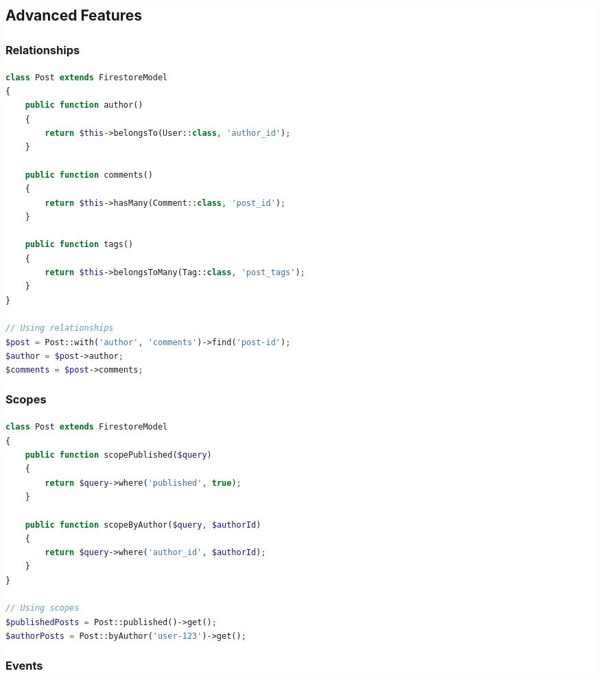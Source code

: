## Advanced Features

### Relationships

```php
class Post extends FirestoreModel
{
    public function author()
    {
        return $this->belongsTo(User::class, 'author_id');
    }
    
    public function comments()
    {
        return $this->hasMany(Comment::class, 'post_id');
    }
    
    public function tags()
    {
        return $this->belongsToMany(Tag::class, 'post_tags');
    }
}

// Using relationships
$post = Post::with('author', 'comments')->find('post-id');
$author = $post->author;
$comments = $post->comments;
```

### Scopes

```php
class Post extends FirestoreModel
{
    public function scopePublished($query)
    {
        return $query->where('published', true);
    }
    
    public function scopeByAuthor($query, $authorId)
    {
        return $query->where('author_id', $authorId);
    }
}

// Using scopes
$publishedPosts = Post::published()->get();
$authorPosts = Post::byAuthor('user-123')->get();
```

### Events
